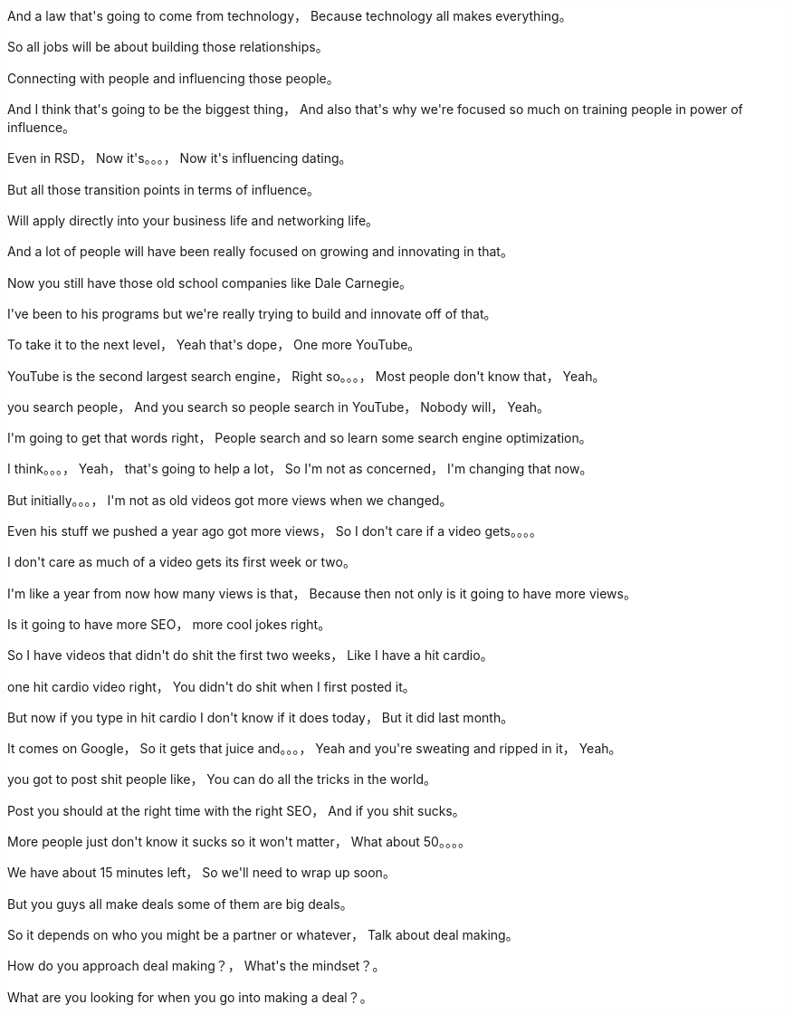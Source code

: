  And a law that's going to come from technology， Because technology all makes everything。

 So all jobs will be about building those relationships。

 Connecting with people and influencing those people。

 And I think that's going to be the biggest thing， And also that's why we're focused so much on training people in power of influence。

 Even in RSD， Now it's。。。， Now it's influencing dating。

 But all those transition points in terms of influence。

 Will apply directly into your business life and networking life。

 And a lot of people will have been really focused on growing and innovating in that。

 Now you still have those old school companies like Dale Carnegie。

 I've been to his programs but we're really trying to build and innovate off of that。

 To take it to the next level， Yeah that's dope， One more YouTube。

 YouTube is the second largest search engine， Right so。。。， Most people don't know that， Yeah。

 you search people， And you search so people search in YouTube， Nobody will， Yeah。

 I'm going to get that words right， People search and so learn some search engine optimization。

 I think。。。， Yeah， that's going to help a lot， So I'm not as concerned， I'm changing that now。

 But initially。。。， I'm not as old videos got more views when we changed。

 Even his stuff we pushed a year ago got more views， So I don't care if a video gets。。。。

 I don't care as much of a video gets its first week or two。

 I'm like a year from now how many views is that， Because then not only is it going to have more views。

 Is it going to have more SEO， more cool jokes right。

 So I have videos that didn't do shit the first two weeks， Like I have a hit cardio。

 one hit cardio video right， You didn't do shit when I first posted it。

 But now if you type in hit cardio I don't know if it does today， But it did last month。

 It comes on Google， So it gets that juice and。。。， Yeah and you're sweating and ripped in it， Yeah。

 you got to post shit people like， You can do all the tricks in the world。

 Post you should at the right time with the right SEO， And if you shit sucks。

 More people just don't know it sucks so it won't matter， What about 50。。。。

 We have about 15 minutes left， So we'll need to wrap up soon。

 But you guys all make deals some of them are big deals。

 So it depends on who you might be a partner or whatever， Talk about deal making。

 How do you approach deal making？， What's the mindset？。

 What are you looking for when you go into making a deal？。
